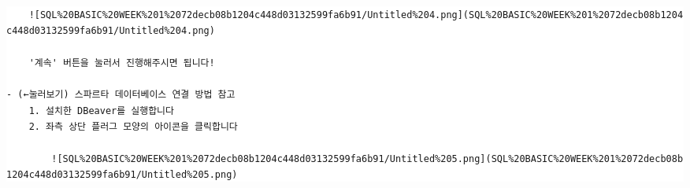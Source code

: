         ![SQL%20BASIC%20WEEK%201%2072decb08b1204c448d03132599fa6b91/Untitled%204.png](SQL%20BASIC%20WEEK%201%2072decb08b1204c448d03132599fa6b91/Untitled%204.png)

        '계속' 버튼을 눌러서 진행해주시면 됩니다!

    - (←눌러보기) 스파르타 데이터베이스 연결 방법 참고
        1. 설치한 DBeaver를 실행합니다
        2. 좌측 상단 플러그 모양의 아이콘을 클릭합니다

            ![SQL%20BASIC%20WEEK%201%2072decb08b1204c448d03132599fa6b91/Untitled%205.png](SQL%20BASIC%20WEEK%201%2072decb08b1204c448d03132599fa6b91/Untitled%205.png)
